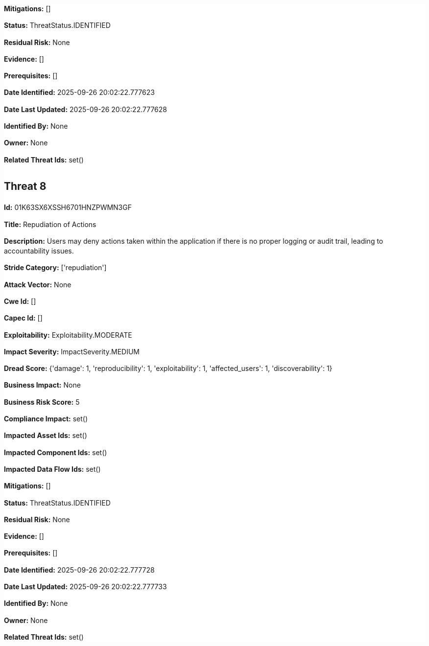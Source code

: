 **Mitigations:** []

**Status:** ThreatStatus.IDENTIFIED

**Residual Risk:** None

**Evidence:** []

**Prerequisites:** []

**Date Identified:** 2025-09-26 20:02:22.777623

**Date Last Updated:** 2025-09-26 20:02:22.777628

**Identified By:** None

**Owner:** None

**Related Threat Ids:** set()

## Threat 8

**Id:** 01K63SX6XSSH6701HNZPWMN3GF

**Title:** Repudiation of Actions

**Description:** Users may deny actions taken within the application if there is no proper logging or audit trail, leading to accountability issues.

**Stride Category:** ['repudiation']

**Attack Vector:** None

**Cwe Id:** []

**Capec Id:** []

**Exploitability:** Exploitability.MODERATE

**Impact Severity:** ImpactSeverity.MEDIUM

**Dread Score:** {'damage': 1, 'reproducibility': 1, 'exploitability': 1, 'affected_users': 1, 'discoverability': 1}

**Business Impact:** None

**Business Risk Score:** 5

**Compliance Impact:** set()

**Impacted Asset Ids:** set()

**Impacted Component Ids:** set()

**Impacted Data Flow Ids:** set()

**Mitigations:** []

**Status:** ThreatStatus.IDENTIFIED

**Residual Risk:** None

**Evidence:** []

**Prerequisites:** []

**Date Identified:** 2025-09-26 20:02:22.777728

**Date Last Updated:** 2025-09-26 20:02:22.777733

**Identified By:** None

**Owner:** None

**Related Threat Ids:** set()

